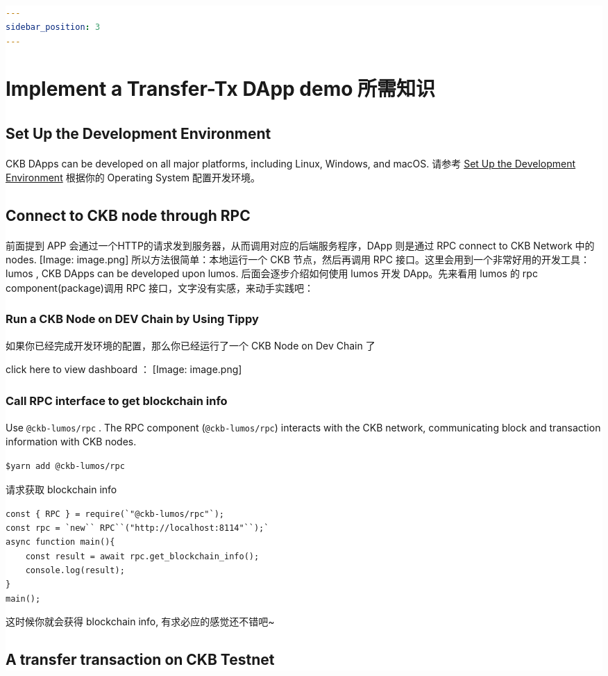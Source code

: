 ```yaml
---
sidebar_position: 3
---
```


# Implement a Transfer-Tx DApp demo 所需知识

## Set Up the Development Environment 

CKB DApps can be developed on all major platforms, including Linux, Windows, and macOS. 请参考 [Set Up the Development Environment](https://cryptape.github.io/lumos-doc/docs/preparation/setupsystem)  根据你的 Operating System 配置开发环境。

##  Connect to CKB node through RPC

前面提到 APP 会通过一个HTTP的请求发到服务器，从而调用对应的后端服务程序，DApp 则是通过 RPC connect to CKB  Network 中的 nodes. 
[Image: image.png]
所以方法很简单：本地运行一个 CKB 节点，然后再调用 RPC 接口。这里会用到一个非常好用的开发工具：lumos , CKB DApps  can be developed upon lumos. 后面会逐步介绍如何使用 lumos 开发 DApp。先来看用  lumos 的 rpc component(package)调用 RPC 接口，文字没有实感，来动手实践吧：

### Run a CKB Node on DEV Chain by Using Tippy

如果你已经完成开发环境的配置，那么你已经运行了一个 CKB Node on Dev Chain 了

click here to view dashboard ：
[Image: image.png]
### Call RPC interface to get blockchain info

Use `@ckb-lumos/rpc` . The RPC component (`@ckb-lumos/rpc`) interacts with the CKB network, communicating block and transaction information with CKB nodes.

```
$yarn add @ckb-lumos/rpc
```

请求获取 blockchain info

```
const { RPC } = require(`"@ckb-lumos/rpc"`);
const rpc = `new`` RPC``("http://localhost:8114"``);`
async function main(){
    const result = await rpc.get_blockchain_info();
    console.log(result);
}
main();
```

这时候你就会获得 blockchain info, 有求必应的感觉还不错吧~


## A transfer transaction on CKB Testnet
